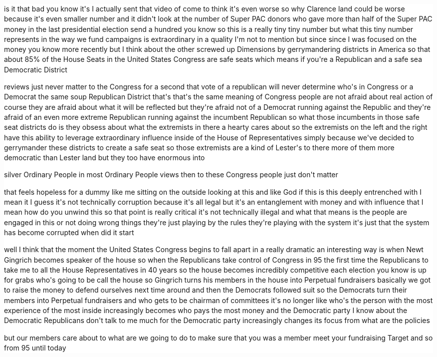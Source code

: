 <timemark seconds="595" />

is it that bad you know it's I actually sent that video of come to think it's even worse so why Clarence land could be worse because it's even smaller number and it didn't look at the number of Super PAC donors who gave more than half of the Super PAC money in the last presidential election send a hundred you know so this is a really tiny tiny number but what this tiny number represents in the way we fund campaigns is extraordinary in a quality I'm not to mention but since since I was focused on the money you know more recently but I think about the other screwed up Dimensions by gerrymandering districts in America so that about 85% of the House Seats in the United States Congress are safe seats which means if you're a Republican and a safe sea Democratic District

<timemark seconds="655" />

reviews just never matter to the Congress for a second that vote of a republican will never determine who's in Congress or a Democrat the same soup Republican District that's that's the same meaning of Congress people are not afraid about real action of course they are afraid about what it will be reflected but they're afraid not of a Democrat running against the Republic and they're afraid of an even more extreme Republican running against the incumbent Republican so what those incumbents in those safe seat districts do is they obsess about what the extremists in there a hearty cares about so the extremists on the left and the right have this ability to leverage extraordinary influence inside of the House of Representatives simply because we've decided to gerrymander these districts to create a safe seat so those extremists are a kind of Lester's to there more of them more democratic than Lester land but they too have enormous into

<timemark seconds="715" />

silver Ordinary People in most Ordinary People views then to these Congress people just don't matter

<timemark seconds="721" />

that feels hopeless for a dummy like me sitting on the outside looking at this and like God if this is this deeply entrenched with I mean it I guess it's not technically corruption because it's all legal but it's an entanglement with money and with influence that I mean how do you unwind this so that point is really critical it's not technically illegal and what that means is the people are engaged in this or not doing wrong things they're just playing by the rules they're playing with the system it's just that the system has become corrupted when did it start

<timemark seconds="765" />

well I think that the moment the United States Congress begins to fall apart in a really dramatic an interesting way is when Newt Gingrich becomes speaker of the house so when the Republicans take control of Congress in 95 the first time the Republicans to take me to all the House Representatives in 40 years so the house becomes incredibly competitive each election you know is up for grabs who's going to be call the house so Gingrich turns his members in the house into Perpetual fundraisers basically we got to raise the money to defend ourselves next time around and then the Democrats followed suit so the Democrats turn their members into Perpetual fundraisers and who gets to be chairman of committees it's no longer like who's the person with the most experience of the most inside increasingly becomes who pays the most money and the Democratic party I know about the Democratic Republicans don't talk to me much for the Democratic party increasingly changes its focus from what are the policies

<timemark seconds="825" />

but our members care about to what are we going to do to make sure that you was a member meet your fundraising Target and so from 95 until today
